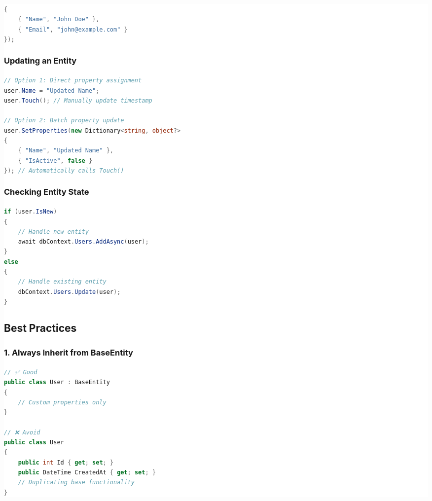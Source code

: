 ```csharp
{
    { "Name", "John Doe" },
    { "Email", "john@example.com" }
});
```

### Updating an Entity

```csharp
// Option 1: Direct property assignment
user.Name = "Updated Name";
user.Touch(); // Manually update timestamp

// Option 2: Batch property update
user.SetProperties(new Dictionary<string, object?>
{
    { "Name", "Updated Name" },
    { "IsActive", false }
}); // Automatically calls Touch()
```

### Checking Entity State

```csharp
if (user.IsNew)
{
    // Handle new entity
    await dbContext.Users.AddAsync(user);
}
else
{
    // Handle existing entity
    dbContext.Users.Update(user);
}
```

## Best Practices

### 1. Always Inherit from BaseEntity

```csharp
// ✅ Good
public class User : BaseEntity
{
    // Custom properties only
}

// ❌ Avoid
public class User
{
    public int Id { get; set; }
    public DateTime CreatedAt { get; set; }
    // Duplicating base functionality
}
```
